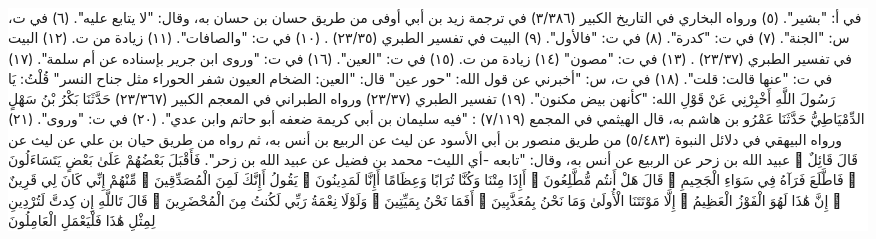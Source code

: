 في أ: "بشير".
(٥)
ورواه البخاري في التاريخ الكبير (٣/٣٨٦) في ترجمة زيد بن أبي أوفى من طريق حسان بن حسان به، وقال: "لا يتابع عليه".
(٦)
في ت، س: "الجنة".
(٧)
في ت: "كدرة".
(٨)
في ت: "فالأول".
(٩)
البيت في تفسير الطبري (٢٣/٣٥) .
(١٠)
في ت: "والصافات".
(١١)
زيادة من ت.
(١٢)
البيت في تفسير الطبري (٢٣/٣٧) .
(١٣)
في ت: "مصون"
(١٤)
زيادة من ت.
(١٥)
في ت: "العين".
(١٦)
في ت: "وروى ابن جرير بإسناده عن أم سلمة".
(١٧)
في ت: "عنها قالت: قلت".
(١٨)
في ت، س: "أخبرني عن قول الله: "حور عين" قال: "العين: الضخام العيون شفر الحوراء مثل جناح النسر" قُلْتُ: يَا رَسُولَ اللَّهِ أَخْبِرْنِي عَنْ قَوْلِ الله: "كأنهن بيض مكنون".
(١٩)
تفسير الطبري (٢٣/٣٧) ورواه الطبراني في المعجم الكبير (٢٣/٣٦٧) حَدَّثَنَا بَكْرُ بْنُ سَهْلٍ الدِّمْيَاطِيُّ حَدَّثَنَا عَمْرُو بن هاشم به، قال الهيثمي في المجمع (٧/١١٩) : "فيه سليمان بن أبي كريمة ضعفه أبو حاتم وابن عدي".
(٢٠)
في ت: "وروى".
(٢١)
ورواه البيهقي في دلائل النبوة (٥/٤٨٣) من طريق منصور بن أبي الأسود عن ليث عن الربيع بن أنس به، ثم رواه من طريق حيان بن علي عن ليث عن عبيد الله بن زحر عن الربيع عن أنس به، وقال: "تابعه -أي الليث- محمد بن فضيل عن عبيد الله بن زحر".
فَأَقْبَلَ بَعْضُهُمْ عَلَىٰ بَعْضٍ يَتَسَاءَلُونَ

قَالَ قَائِلٌ مِّنْهُمْ إِنِّي كَانَ لِي قَرِينٌ

يَقُولُ أَإِنَّكَ لَمِنَ الْمُصَدِّقِينَ

أَإِذَا مِتْنَا وَكُنَّا تُرَابًا وَعِظَامًا أَإِنَّا لَمَدِينُونَ

قَالَ هَلْ أَنتُم مُّطَّلِعُونَ

فَاطَّلَعَ فَرَآهُ فِي سَوَاءِ الْجَحِيمِ

قَالَ تَاللَّهِ إِن كِدتَّ لَتُرْدِينِ

وَلَوْلَا نِعْمَةُ رَبِّي لَكُنتُ مِنَ الْمُحْضَرِينَ

أَفَمَا نَحْنُ بِمَيِّتِينَ

إِلَّا مَوْتَتَنَا الْأُولَىٰ وَمَا نَحْنُ بِمُعَذَّبِينَ

إِنَّ هَٰذَا لَهُوَ الْفَوْزُ الْعَظِيمُ

لِمِثْلِ هَٰذَا فَلْيَعْمَلِ الْعَامِلُونَ